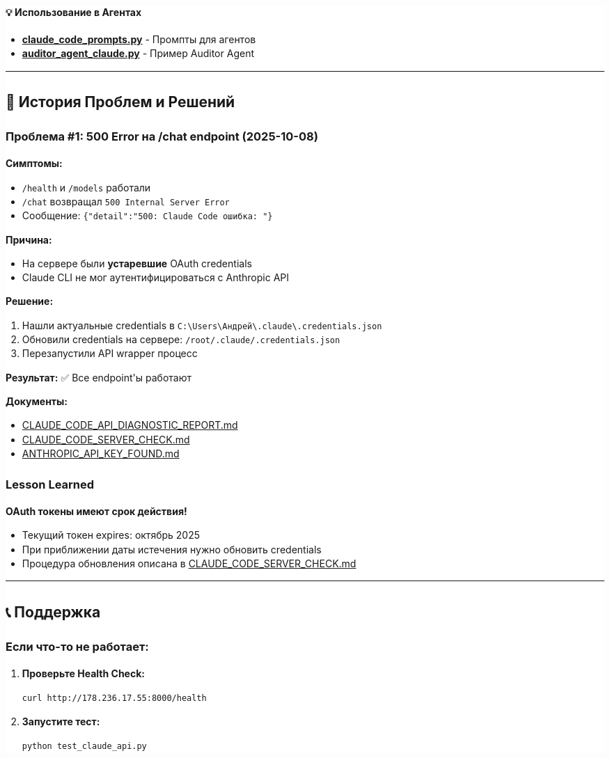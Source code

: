 #### 💡 Использование в Агентах
- **[claude_code_prompts.py](06-Examples/claude_code_prompts.py)** - Промпты для агентов
- **[auditor_agent_claude.py](06-Examples/auditor_agent_claude.py)** - Пример Auditor Agent

---

## 🔧 История Проблем и Решений

### Проблема #1: 500 Error на /chat endpoint (2025-10-08)

**Симптомы:**
- `/health` и `/models` работали
- `/chat` возвращал `500 Internal Server Error`
- Сообщение: `{"detail":"500: Claude Code ошибка: "}`

**Причина:**
- На сервере были **устаревшие** OAuth credentials
- Claude CLI не мог аутентифицироваться с Anthropic API

**Решение:**
1. Нашли актуальные credentials в `C:\Users\Андрей\.claude\.credentials.json`
2. Обновили credentials на сервере: `/root/.claude/.credentials.json`
3. Перезапустили API wrapper процесс

**Результат:** ✅ Все endpoint'ы работают

**Документы:**
- [CLAUDE_CODE_API_DIAGNOSTIC_REPORT.md](05-Diagnostics/CLAUDE_CODE_API_DIAGNOSTIC_REPORT.md)
- [CLAUDE_CODE_SERVER_CHECK.md](05-Diagnostics/CLAUDE_CODE_SERVER_CHECK.md)
- [ANTHROPIC_API_KEY_FOUND.md](05-Diagnostics/ANTHROPIC_API_KEY_FOUND.md)

### Lesson Learned

**OAuth токены имеют срок действия!**
- Текущий токен expires: октябрь 2025
- При приближении даты истечения нужно обновить credentials
- Процедура обновления описана в [CLAUDE_CODE_SERVER_CHECK.md](05-Diagnostics/CLAUDE_CODE_SERVER_CHECK.md)

---

## 📞 Поддержка

### Если что-то не работает:

1. **Проверьте Health Check:**
   ```bash
   curl http://178.236.17.55:8000/health
   ```

2. **Запустите тест:**
   ```bash
   python test_claude_api.py
   ```
